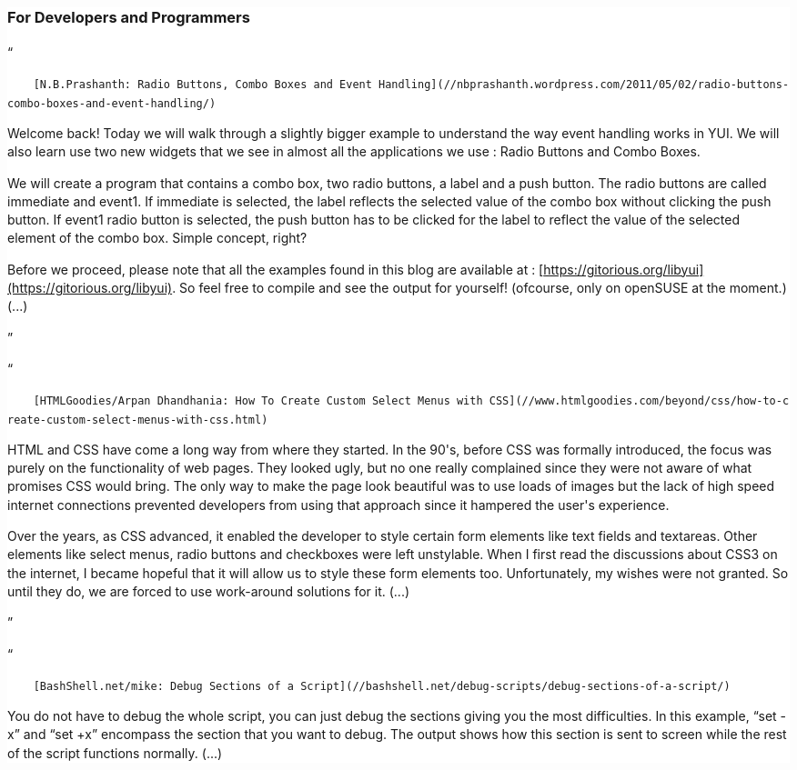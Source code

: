 ### For Developers and Programmers

“


        [N.B.Prashanth: Radio Buttons, Combo Boxes and Event Handling](//nbprashanth.wordpress.com/2011/05/02/radio-buttons-combo-boxes-and-event-handling/)
      

Welcome back! Today we will walk through a slightly bigger example to understand the way
        event handling works in YUI. We will also learn use two new widgets that we see in almost
        all the applications we use : Radio Buttons and Combo Boxes.

We will create a program that contains a combo box, two radio buttons, a label and a
        push button. The radio buttons are called immediate and event1. If immediate is selected,
        the label reflects the selected value of the combo box without clicking the push button. If
        event1 radio button is selected, the push button has to be clicked for the label to reflect
        the value of the selected element of the combo box. Simple concept, right?

Before we proceed, please note that all the examples found in this blog are available at
        : [https://gitorious.org/libyui](https://gitorious.org/libyui). So feel
        free to compile and see the output for yourself! (ofcourse, only on openSUSE at the moment.)
        (...)

”

“


        [HTMLGoodies/Arpan Dhandhania: How To Create Custom Select Menus with CSS](//www.htmlgoodies.com/beyond/css/how-to-create-custom-select-menus-with-css.html)
      

HTML and CSS have come a long way from where they started. In the 90's, before CSS was formally introduced, the focus was purely on the functionality of web pages. They looked ugly, but no one really complained since they were not aware of what promises CSS would bring. The only way to make the page look beautiful was to use loads of images but the lack of high speed internet connections prevented developers from using that approach since it hampered the user's experience.



Over the years, as CSS advanced, it enabled the developer to style certain form elements like text fields and textareas. Other elements like select menus, radio buttons and checkboxes were left unstylable. When I first read the discussions about CSS3 on the internet, I became hopeful that it will allow us to style these form elements too. Unfortunately, my wishes were not granted. So until they do, we are forced to use work-around solutions for it. (...)

”

“


        [BashShell.net/mike: Debug Sections of a Script](//bashshell.net/debug-scripts/debug-sections-of-a-script/)
      

You do not have to debug the whole script, you can just debug the sections giving you the most difficulties. In this example, “set -x” and “set +x” encompass the section that you want to debug. The output shows how this section is sent to screen while the rest of the script functions normally. (...)
